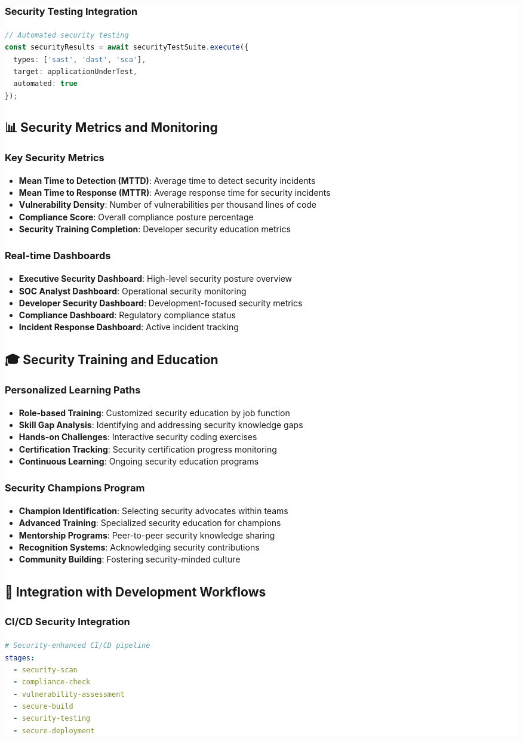 ### Security Testing Integration
```typescript
// Automated security testing
const securityResults = await securityTestSuite.execute({
  types: ['sast', 'dast', 'sca'],
  target: applicationUnderTest,
  automated: true
});
```

## 📊 Security Metrics and Monitoring

### Key Security Metrics
- **Mean Time to Detection (MTTD)**: Average time to detect security incidents
- **Mean Time to Response (MTTR)**: Average response time for security incidents
- **Vulnerability Density**: Number of vulnerabilities per thousand lines of code
- **Compliance Score**: Overall compliance posture percentage
- **Security Training Completion**: Developer security education metrics

### Real-time Dashboards
- **Executive Security Dashboard**: High-level security posture overview
- **SOC Analyst Dashboard**: Operational security monitoring
- **Developer Security Dashboard**: Development-focused security metrics
- **Compliance Dashboard**: Regulatory compliance status
- **Incident Response Dashboard**: Active incident tracking

## 🎓 Security Training and Education

### Personalized Learning Paths
- **Role-based Training**: Customized security education by job function
- **Skill Gap Analysis**: Identifying and addressing security knowledge gaps
- **Hands-on Challenges**: Interactive security coding exercises
- **Certification Tracking**: Security certification progress monitoring
- **Continuous Learning**: Ongoing security education programs

### Security Champions Program
- **Champion Identification**: Selecting security advocates within teams
- **Advanced Training**: Specialized security education for champions
- **Mentorship Programs**: Peer-to-peer security knowledge sharing
- **Recognition Systems**: Acknowledging security contributions
- **Community Building**: Fostering security-minded culture

## 🔄 Integration with Development Workflows

### CI/CD Security Integration
```yaml
# Security-enhanced CI/CD pipeline
stages:
  - security-scan
  - compliance-check
  - vulnerability-assessment
  - secure-build
  - security-testing
  - secure-deployment
```
